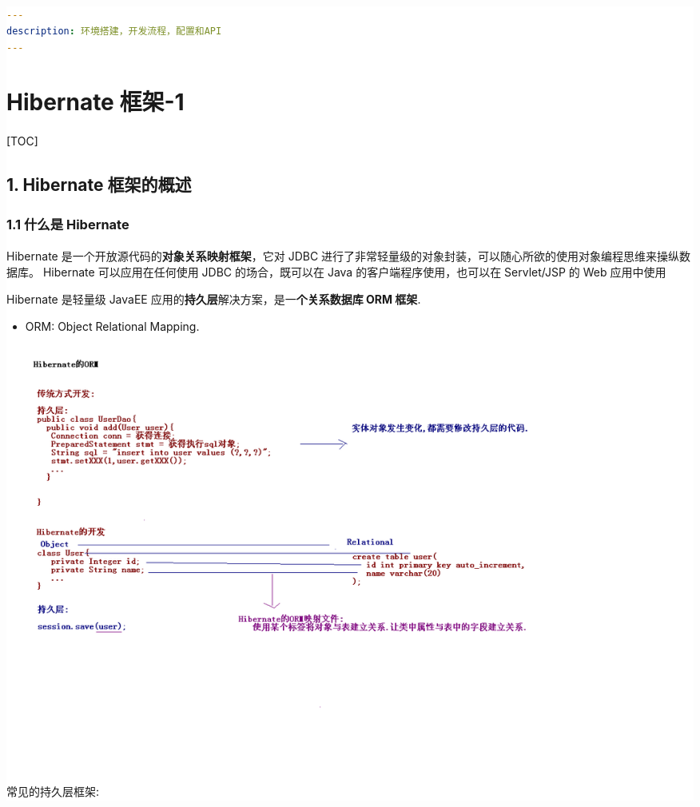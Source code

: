 ```yaml
---
description: 环境搭建，开发流程，配置和API
---
```


# Hibernate 框架-1

[TOC]

## 1. Hibernate 框架的概述

### 1.1 什么是 Hibernate

Hibernate 是一个开放源代码的**对象关系映射框架**，它对 JDBC 进行了非常轻量级的对象封装，可以随心所欲的使用对象编程思维来操纵数据库。 Hibernate 可以应用在任何使用 JDBC 的场合，既可以在 Java 的客户端程序使用，也可以在 Servlet/JSP 的 Web 应用中使用

Hibernate 是轻量级 JavaEE 应用的**持久层**解决方案，是一**个关系数据库 ORM 框架**.

- ORM: Object Relational Mapping.

![传统方式对比Hibernate开发](../.gitbook/assets/2020-03-18-19-54-06.png)

常见的持久层框架:
